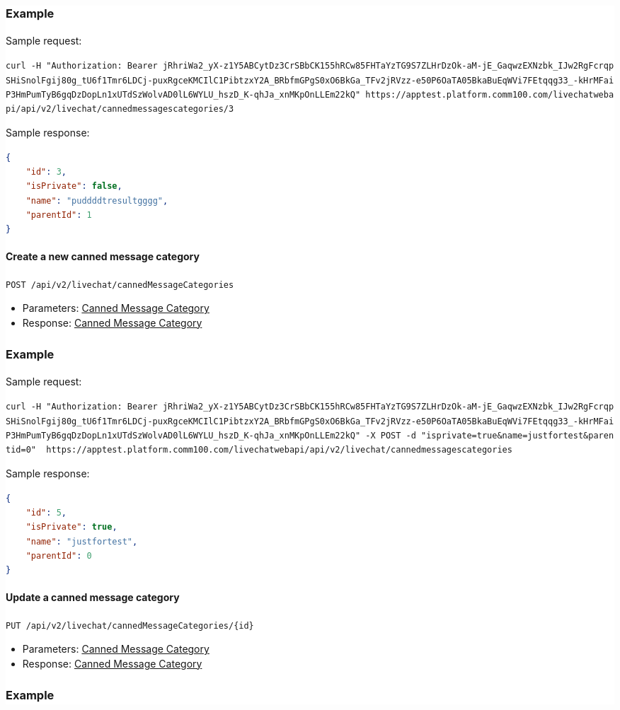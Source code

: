 ### Example

Sample request:
```shell
curl -H "Authorization: Bearer jRhriWa2_yX-z1Y5ABCytDz3CrSBbCK155hRCw85FHTaYzTG9S7ZLHrDzOk-aM-jE_GaqwzEXNzbk_IJw2RgFcrqpSHiSnolFgij80g_tU6f1Tmr6LDCj-puxRgceKMCIlC1PibtzxY2A_BRbfmGPgS0xO6BkGa_TFv2jRVzz-e50P6OaTA05BkaBuEqWVi7FEtqqg33_-kHrMFaiP3HmPumTyB6gqDzDopLn1xUTdSzWolvAD0lL6WYLU_hszD_K-qhJa_xnMKpOnLLEm22kQ" https://apptest.platform.comm100.com/livechatwebapi/api/v2/livechat/cannedmessagescategories/3
```

Sample response:
```json
{
    "id": 3, 
    "isPrivate": false, 
    "name": "puddddtresultgggg", 
    "parentId": 1
}
```
    
#### Create a new canned message category

  `POST /api/v2/livechat/cannedMessageCategories`
  - Parameters: [Canned Message Category](#canned-message-category-json-format)
  - Response: [Canned Message Category](#canned-message-category-json-format)

### Example

Sample request:
```shell
curl -H "Authorization: Bearer jRhriWa2_yX-z1Y5ABCytDz3CrSBbCK155hRCw85FHTaYzTG9S7ZLHrDzOk-aM-jE_GaqwzEXNzbk_IJw2RgFcrqpSHiSnolFgij80g_tU6f1Tmr6LDCj-puxRgceKMCIlC1PibtzxY2A_BRbfmGPgS0xO6BkGa_TFv2jRVzz-e50P6OaTA05BkaBuEqWVi7FEtqqg33_-kHrMFaiP3HmPumTyB6gqDzDopLn1xUTdSzWolvAD0lL6WYLU_hszD_K-qhJa_xnMKpOnLLEm22kQ" -X POST -d "isprivate=true&name=justfortest&parentid=0"  https://apptest.platform.comm100.com/livechatwebapi/api/v2/livechat/cannedmessagescategories
```

Sample response:
```json
{
    "id": 5, 
    "isPrivate": true, 
    "name": "justfortest", 
    "parentId": 0
}
```
    
#### Update a canned message category
 
  `PUT /api/v2/livechat/cannedMessageCategories/{id}`
  - Parameters: [Canned Message Category](#canned-message-category-json-format)
  - Response: [Canned Message Category](#canned-message-category-json-format)

### Example
